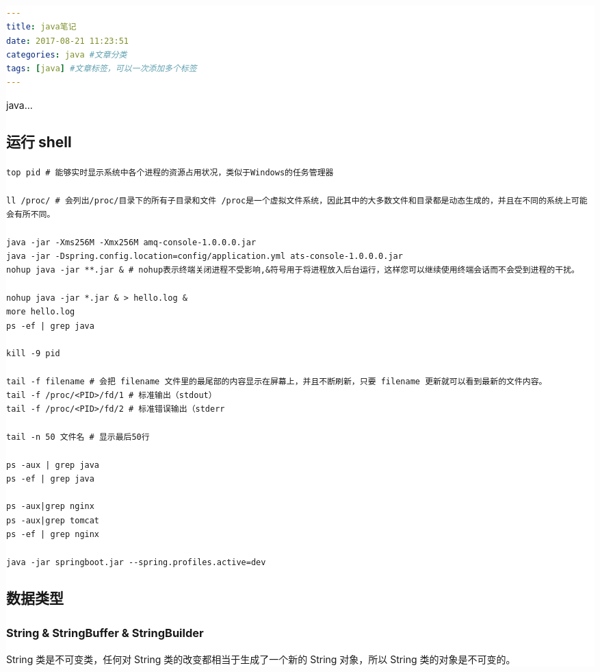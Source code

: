 ```yaml
---
title: java笔记
date: 2017-08-21 11:23:51
categories: java #文章分类
tags: [java] #文章标签，可以一次添加多个标签
---
```


java...



## 运行 shell

```shell
top pid # 能够实时显示系统中各个进程的资源占用状况，类似于Windows的任务管理器

ll /proc/ # 会列出/proc/目录下的所有子目录和文件 /proc是一个虚拟文件系统，因此其中的大多数文件和目录都是动态生成的，并且在不同的系统上可能会有所不同。

java -jar -Xms256M -Xmx256M amq-console-1.0.0.0.jar
java -jar -Dspring.config.location=config/application.yml ats-console-1.0.0.0.jar
nohup java -jar **.jar & # nohup表示终端关闭进程不受影响,&符号用于将进程放入后台运行，这样您可以继续使用终端会话而不会受到进程的干扰。

nohup java -jar *.jar & > hello.log &
more hello.log
ps -ef | grep java

kill -9 pid

tail -f filename # 会把 filename 文件里的最尾部的内容显示在屏幕上，并且不断刷新，只要 filename 更新就可以看到最新的文件内容。
tail -f /proc/<PID>/fd/1 # 标准输出（stdout）
tail -f /proc/<PID>/fd/2 # 标准错误输出（stderr

tail -n 50 文件名 # 显示最后50行

ps -aux | grep java
ps -ef | grep java

ps -aux|grep nginx
ps -aux|grep tomcat
ps -ef | grep nginx

java -jar springboot.jar --spring.profiles.active=dev
```

## 数据类型

### String & StringBuffer & StringBuilder

String 类是不可变类，任何对 String 类的改变都相当于生成了一个新的 String 对象，所以 String 类的对象是不可变的。
